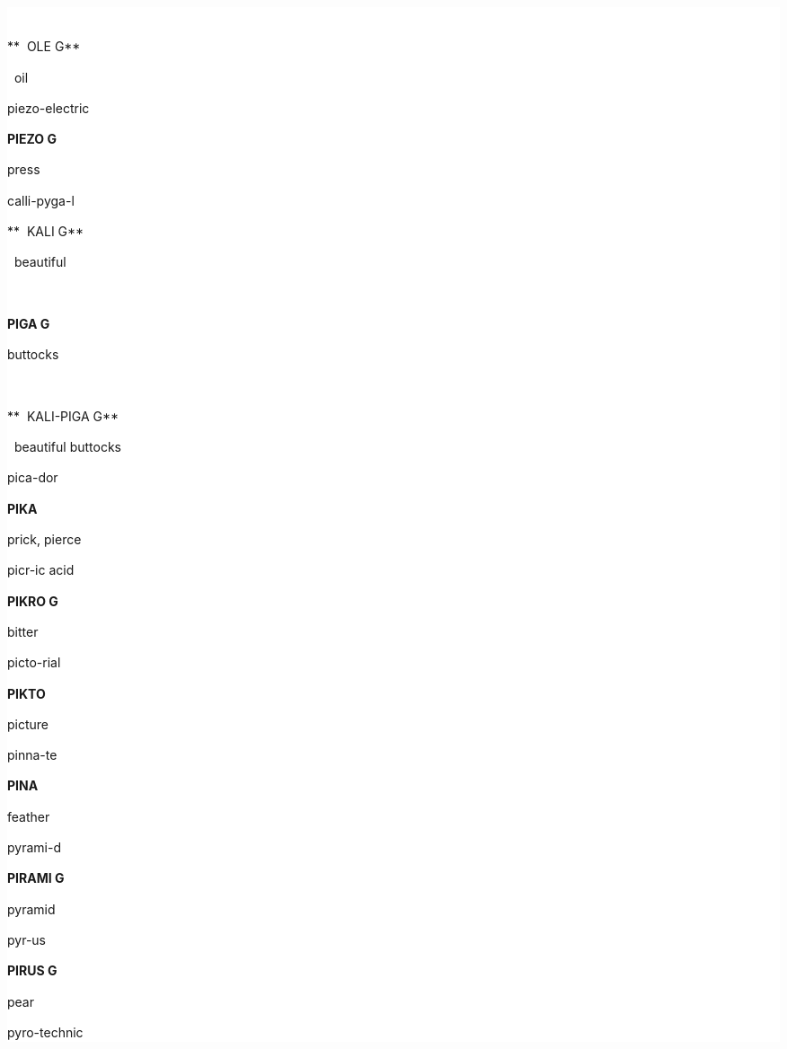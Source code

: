   

**  OLE G**   

  oil	

piezo-electric   

**PIEZO G**   

press	

calli-pyga-l   

**  KALI G**   

  beautiful	

  

**PIGA G**   

buttocks	

  

**  KALI-PIGA G**   

  beautiful buttocks	

pica-dor   

**PIKA**   

prick, pierce	

picr-ic acid   

**PIKRO G**   

bitter	

picto-rial   

**PIKTO**   

picture	

pinna-te   

**PINA**   

feather	

pyrami-d   

**PIRAMI G**   

pyramid	

pyr-us   

**PIRUS G**   

pear	

pyro-technic   
